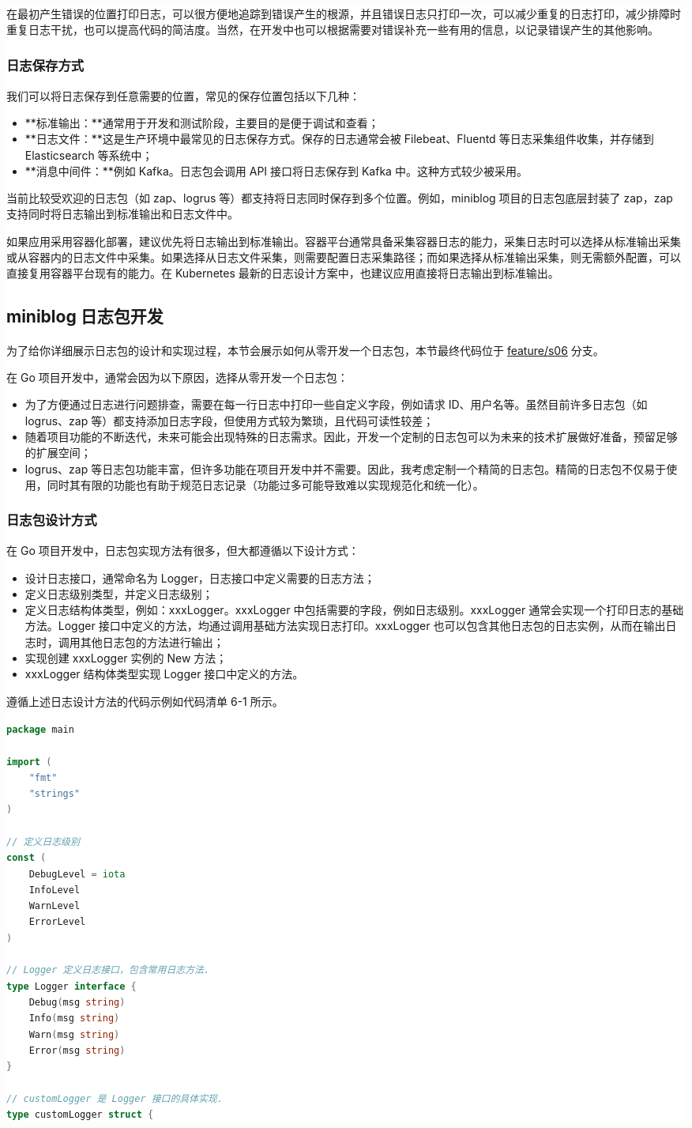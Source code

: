 在最初产生错误的位置打印日志，可以很方便地追踪到错误产生的根源，并且错误日志只打印一次，可以减少重复的日志打印，减少排障时重复日志干扰，也可以提高代码的简洁度。当然，在开发中也可以根据需要对错误补充一些有用的信息，以记录错误产生的其他影响。

### 日志保存方式

我们可以将日志保存到任意需要的位置，常见的保存位置包括以下几种：

- **标准输出：**通常用于开发和测试阶段，主要目的是便于调试和查看；
- **日志文件：**这是生产环境中最常见的日志保存方式。保存的日志通常会被 Filebeat、Fluentd 等日志采集组件收集，并存储到 Elasticsearch 等系统中；
- **消息中间件：**例如 Kafka。日志包会调用 API 接口将日志保存到 Kafka 中。这种方式较少被采用。

当前比较受欢迎的日志包（如 zap、logrus 等）都支持将日志同时保存到多个位置。例如，miniblog 项目的日志包底层封装了 zap，zap 支持同时将日志输出到标准输出和日志文件中。

如果应用采用容器化部署，建议优先将日志输出到标准输出。容器平台通常具备采集容器日志的能力，采集日志时可以选择从标准输出采集或从容器内的日志文件中采集。如果选择从日志文件采集，则需要配置日志采集路径；而如果选择从标准输出采集，则无需额外配置，可以直接复用容器平台现有的能力。在 Kubernetes 最新的日志设计方案中，也建议应用直接将日志输出到标准输出。

## miniblog 日志包开发

为了给你详细展示日志包的设计和实现过程，本节会展示如何从零开发一个日志包，本节最终代码位于 [feature/s06](https://github.com/onexstack/miniblog/tree/feature/s06) 分支。

在 Go 项目开发中，通常会因为以下原因，选择从零开发一个日志包：

- 为了方便通过日志进行问题排查，需要在每一行日志中打印一些自定义字段，例如请求 ID、用户名等。虽然目前许多日志包（如 logrus、zap 等）都支持添加日志字段，但使用方式较为繁琐，且代码可读性较差；
- 随着项目功能的不断迭代，未来可能会出现特殊的日志需求。因此，开发一个定制的日志包可以为未来的技术扩展做好准备，预留足够的扩展空间；
- logrus、zap 等日志包功能丰富，但许多功能在项目开发中并不需要。因此，我考虑定制一个精简的日志包。精简的日志包不仅易于使用，同时其有限的功能也有助于规范日志记录（功能过多可能导致难以实现规范化和统一化）。

### 日志包设计方式

在 Go 项目开发中，日志包实现方法有很多，但大都遵循以下设计方式：

- 设计日志接口，通常命名为 Logger，日志接口中定义需要的日志方法；
- 定义日志级别类型，并定义日志级别；
- 定义日志结构体类型，例如：xxxLogger。xxxLogger 中包括需要的字段，例如日志级别。xxxLogger 通常会实现一个打印日志的基础方法。Logger 接口中定义的方法，均通过调用基础方法实现日志打印。xxxLogger 也可以包含其他日志包的日志实例，从而在输出日志时，调用其他日志包的方法进行输出；
- 实现创建 xxxLogger 实例的 New 方法；
- xxxLogger 结构体类型实现 Logger 接口中定义的方法。

遵循上述日志设计方法的代码示例如代码清单 6-1 所示。

```go
package main

import (
    "fmt"
    "strings"
)

// 定义日志级别
const (
    DebugLevel = iota
    InfoLevel
    WarnLevel
    ErrorLevel
)

// Logger 定义日志接口，包含常用日志方法.
type Logger interface {
    Debug(msg string)
    Info(msg string)
    Warn(msg string)
    Error(msg string)
}

// customLogger 是 Logger 接口的具体实现.
type customLogger struct {
```